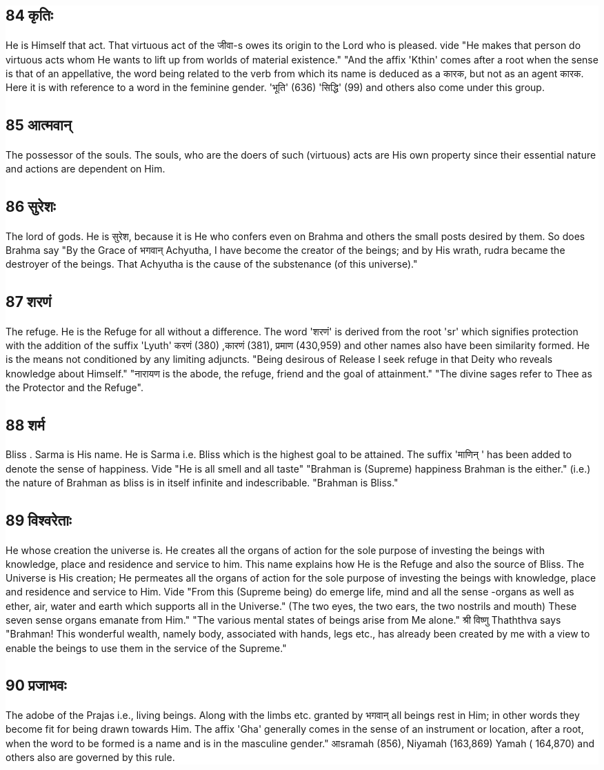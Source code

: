 ## 84 कृतिः
He is Himself that act. That virtuous act of the जीवा-s owes its origin to the Lord who is pleased. vide "He makes that person do virtuous acts whom He wants to lift up from worlds of material existence." "And the affix 'Kthin' comes after a root when the sense is that of an appellative, the word being related to the verb from which its name is deduced as a कारक, but not as an agent कारक. Here it is with reference to a word in the feminine gender. 'भूति' (636) 'सिद्धि' (99) and others also come under this group.

## 85 आत्मवान्
The possessor of the souls. The souls, who are the doers of such (virtuous) acts are His own property since their essential nature and actions are dependent on Him.

## 86 सुरेशः
The lord of gods. He is सुरेश, because it is He who confers even on Brahma and others the small posts desired by them. So does Brahma say "By the Grace of भगवान् Achyutha, I have become the creator of the beings; and by His wrath, rudra became the destroyer of the beings. That Achyutha is the cause of the substenance (of this universe)."

## 87 शरणं
The refuge. He is the Refuge for all without a difference. The word 'शरणं' is derived from the root 'sr' which signifies protection with the addition of the suffix 'Lyuth' करणं (380) ,कारणं (381), प्रमाण (430,959) and other names also have been similarity formed. He is the means not conditioned by any limiting adjuncts. "Being desirous of Release I seek refuge in that Deity who reveals knowledge about Himself." "नारायण is the abode, the refuge, friend and the goal of attainment." "The divine sages refer to Thee as the Protector and the Refuge".

## 88 शर्म
Bliss . Sarma is His name. He is Sarma i.e. Bliss which is the highest goal to be attained. The suffix 'माणिन् ' has been added to denote the sense of happiness. Vide "He is all smell and all taste" "Brahman is (Supreme) happiness Brahman is the either." (i.e.) the nature of Brahman as bliss is in itself infinite and indescribable. "Brahman is Bliss."

## 89 विश्वरेताः
He whose creation the universe is. He creates all the organs of action for the sole purpose of investing the beings with knowledge, place and residence and service to him. This name explains how He is the Refuge and also the source of Bliss. The Universe is His creation; He permeates all the organs of action for the sole purpose of investing the beings with knowledge, place and residence and service to Him. Vide "From this (Supreme being) do emerge life, mind and all the sense -organs as well as ether, air, water and earth which supports all in the Universe." (The two eyes, the two ears, the two nostrils and mouth) These seven sense organs emanate from Him." "The various mental states of beings arise from Me alone." श्री विष्णु Thaththva says "Brahman! This wonderful wealth, namely body, associated with hands, legs etc., has already been created by me with a view to enable the beings to use them in the service of the Supreme."

## 90 प्रजाभवः
The adobe of the Prajas i.e., living beings. Along with the limbs etc. granted by भगवान् all beings rest in Him; in other words they become fit for being drawn towards Him. The affix 'Gha' generally comes in the sense of an instrument or location, after a root, when the word to be formed is a name and is in the masculine gender." आsramah (856), Niyamah (163,869) Yamah ( 164,870) and others also are governed by this rule.
